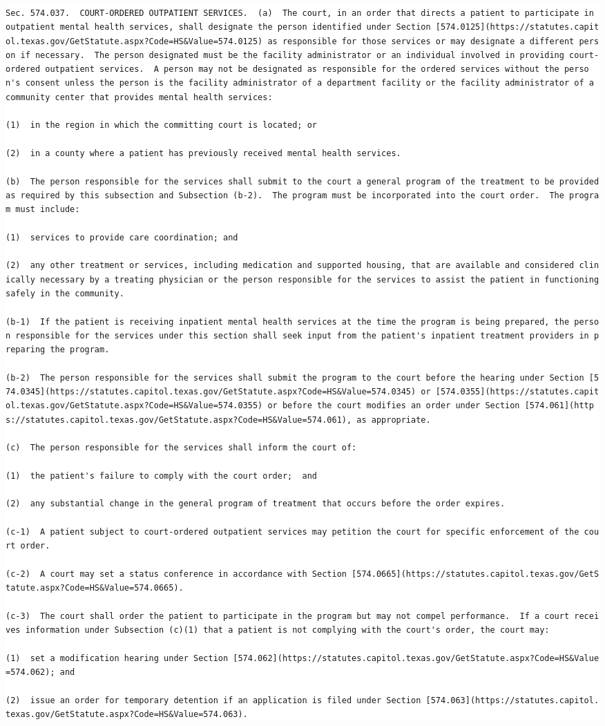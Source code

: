     
    
    
    
    Sec. 574.037.  COURT-ORDERED OUTPATIENT SERVICES.  (a)  The court, in an order that directs a patient to participate in outpatient mental health services, shall designate the person identified under Section [574.0125](https://statutes.capitol.texas.gov/GetStatute.aspx?Code=HS&Value=574.0125) as responsible for those services or may designate a different person if necessary.  The person designated must be the facility administrator or an individual involved in providing court-ordered outpatient services.  A person may not be designated as responsible for the ordered services without the person's consent unless the person is the facility administrator of a department facility or the facility administrator of a community center that provides mental health services:
    
    (1)  in the region in which the committing court is located; or
    
    (2)  in a county where a patient has previously received mental health services.
    
    (b)  The person responsible for the services shall submit to the court a general program of the treatment to be provided as required by this subsection and Subsection (b-2).  The program must be incorporated into the court order.  The program must include:
    
    (1)  services to provide care coordination; and
    
    (2)  any other treatment or services, including medication and supported housing, that are available and considered clinically necessary by a treating physician or the person responsible for the services to assist the patient in functioning safely in the community.
    
    (b-1)  If the patient is receiving inpatient mental health services at the time the program is being prepared, the person responsible for the services under this section shall seek input from the patient's inpatient treatment providers in preparing the program.
    
    (b-2)  The person responsible for the services shall submit the program to the court before the hearing under Section [574.0345](https://statutes.capitol.texas.gov/GetStatute.aspx?Code=HS&Value=574.0345) or [574.0355](https://statutes.capitol.texas.gov/GetStatute.aspx?Code=HS&Value=574.0355) or before the court modifies an order under Section [574.061](https://statutes.capitol.texas.gov/GetStatute.aspx?Code=HS&Value=574.061), as appropriate.
    
    (c)  The person responsible for the services shall inform the court of:
    
    (1)  the patient's failure to comply with the court order;  and
    
    (2)  any substantial change in the general program of treatment that occurs before the order expires.
    
    (c-1)  A patient subject to court-ordered outpatient services may petition the court for specific enforcement of the court order.
    
    (c-2)  A court may set a status conference in accordance with Section [574.0665](https://statutes.capitol.texas.gov/GetStatute.aspx?Code=HS&Value=574.0665).
    
    (c-3)  The court shall order the patient to participate in the program but may not compel performance.  If a court receives information under Subsection (c)(1) that a patient is not complying with the court's order, the court may:
    
    (1)  set a modification hearing under Section [574.062](https://statutes.capitol.texas.gov/GetStatute.aspx?Code=HS&Value=574.062); and
    
    (2)  issue an order for temporary detention if an application is filed under Section [574.063](https://statutes.capitol.texas.gov/GetStatute.aspx?Code=HS&Value=574.063).
    